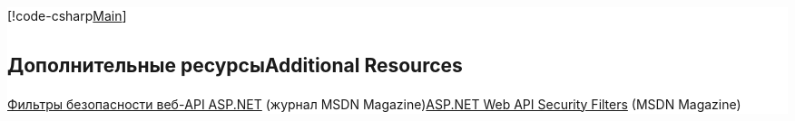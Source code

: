 [!code-csharp[Main](authentication-filters/samples/sample10.cs)]

## <a name="additional-resources"></a><span data-ttu-id="b0c10-221">Дополнительные ресурсы</span><span class="sxs-lookup"><span data-stu-id="b0c10-221">Additional Resources</span></span>

<span data-ttu-id="b0c10-222">[Фильтры безопасности веб-API ASP.NET](https://msdn.microsoft.com/magazine/dn781361.aspx) (журнал MSDN Magazine)</span><span class="sxs-lookup"><span data-stu-id="b0c10-222">[ASP.NET Web API Security Filters](https://msdn.microsoft.com/magazine/dn781361.aspx) (MSDN Magazine)</span></span>
